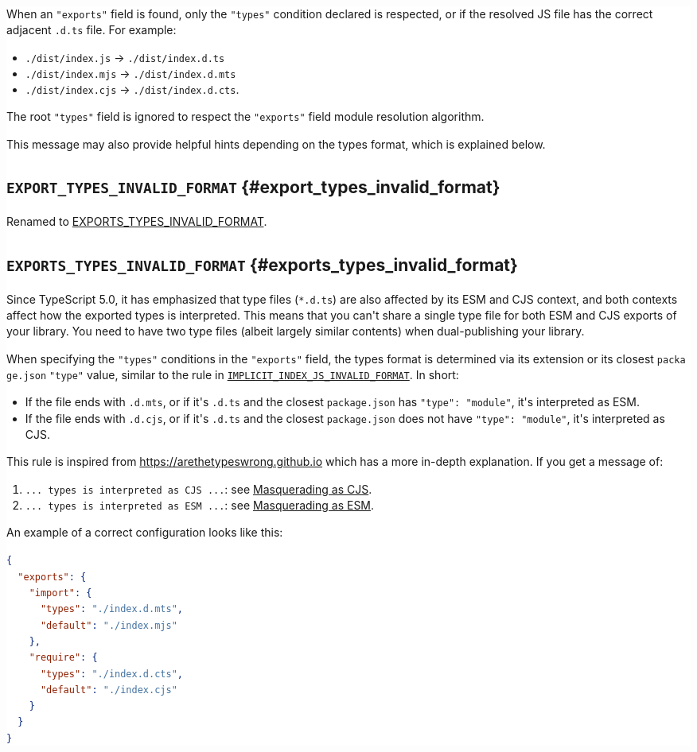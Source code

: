 When an `"exports"` field is found, only the `"types"` condition declared is respected, or if the resolved JS file has the correct adjacent `.d.ts` file. For example:

- `./dist/index.js` -> `./dist/index.d.ts`
- `./dist/index.mjs` -> `./dist/index.d.mts`
- `./dist/index.cjs` -> `./dist/index.d.cts`.

The root `"types"` field is ignored to respect the `"exports"` field module resolution algorithm.

This message may also provide helpful hints depending on the types format, which is explained below.

## `EXPORT_TYPES_INVALID_FORMAT` {#export_types_invalid_format}

Renamed to [EXPORTS_TYPES_INVALID_FORMAT](#exports_types_invalid_format).

## `EXPORTS_TYPES_INVALID_FORMAT` {#exports_types_invalid_format}

Since TypeScript 5.0, it has emphasized that type files (`*.d.ts`) are also affected by its ESM and CJS context, and both contexts affect how the exported types is interpreted. This means that you can't share a single type file for both ESM and CJS exports of your library. You need to have two type files (albeit largely similar contents) when dual-publishing your library.

When specifying the `"types"` conditions in the `"exports"` field, the types format is determined via its extension or its closest `package.json` `"type"` value, similar to the rule in [`IMPLICIT_INDEX_JS_INVALID_FORMAT`](#implicit_index_js_invalid_format). In short:

- If the file ends with `.d.mts`, or if it's `.d.ts` and the closest `package.json` has `"type": "module"`, it's interpreted as ESM.
- If the file ends with `.d.cjs`, or if it's `.d.ts` and the closest `package.json` does not have `"type": "module"`, it's interpreted as CJS.

This rule is inspired from https://arethetypeswrong.github.io which has a more in-depth explanation. If you get a message of:

1. `... types is interpreted as CJS ...`: see [Masquerading as CJS](https://github.com/arethetypeswrong/arethetypeswrong.github.io/blob/main/docs/problems/FalseCJS.md).
2. `... types is interpreted as ESM ...`: see [Masquerading as ESM](https://github.com/arethetypeswrong/arethetypeswrong.github.io/blob/main/docs/problems/FalseESM.md).

An example of a correct configuration looks like this:

```json
{
  "exports": {
    "import": {
      "types": "./index.d.mts",
      "default": "./index.mjs"
    },
    "require": {
      "types": "./index.d.cts",
      "default": "./index.cjs"
    }
  }
}
```
